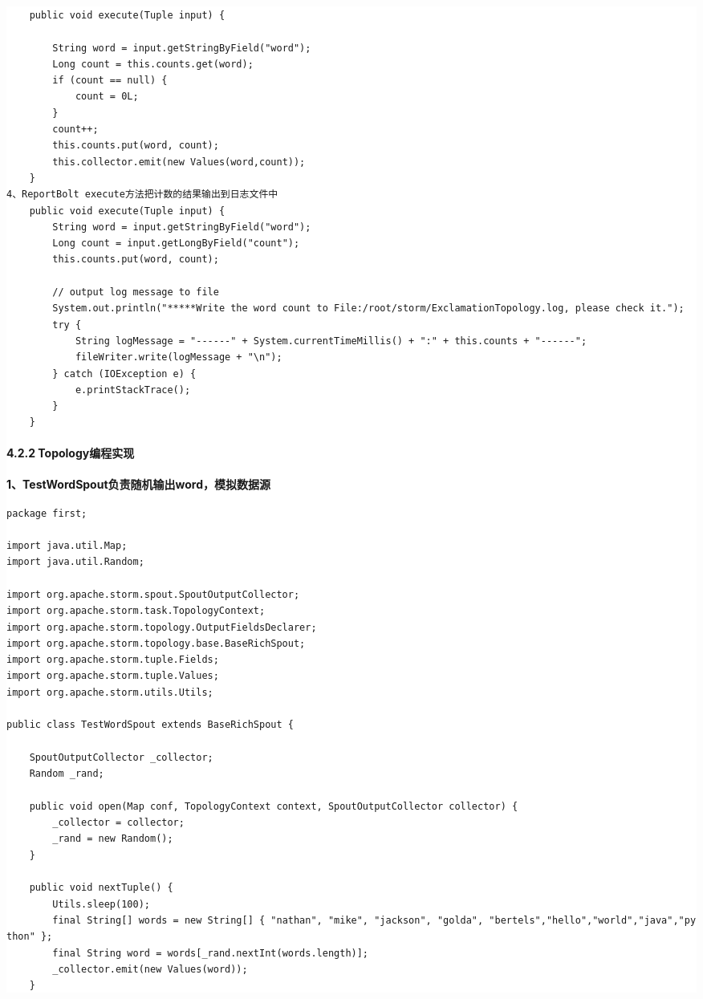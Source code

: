 ```
    public void execute(Tuple input) {

        String word = input.getStringByField("word");
        Long count = this.counts.get(word);
        if (count == null) {
            count = 0L;
        }
        count++;
        this.counts.put(word, count);
        this.collector.emit(new Values(word,count));
    }
4、ReportBolt execute方法把计数的结果输出到日志文件中
    public void execute(Tuple input) {
        String word = input.getStringByField("word");
        Long count = input.getLongByField("count");
        this.counts.put(word, count);

        // output log message to file
        System.out.println("*****Write the word count to File:/root/storm/ExclamationTopology.log, please check it.");
        try {
			String logMessage = "------" + System.currentTimeMillis() + ":" + this.counts + "------";
            fileWriter.write(logMessage + "\n");
		} catch (IOException e) {
			e.printStackTrace();
		}
    }
```
#### 4.2.2 Topology编程实现
**1、TestWordSpout负责随机输出word，模拟数据源**

```
package first;

import java.util.Map;
import java.util.Random;

import org.apache.storm.spout.SpoutOutputCollector;
import org.apache.storm.task.TopologyContext;
import org.apache.storm.topology.OutputFieldsDeclarer;
import org.apache.storm.topology.base.BaseRichSpout;
import org.apache.storm.tuple.Fields;
import org.apache.storm.tuple.Values;
import org.apache.storm.utils.Utils;

public class TestWordSpout extends BaseRichSpout {

	SpoutOutputCollector _collector;
	Random _rand;

	public void open(Map conf, TopologyContext context, SpoutOutputCollector collector) {
		_collector = collector;
		_rand = new Random();
	}

	public void nextTuple() {
		Utils.sleep(100);
		final String[] words = new String[] { "nathan", "mike", "jackson", "golda", "bertels","hello","world","java","python" };
		final String word = words[_rand.nextInt(words.length)];
		_collector.emit(new Values(word));
	}
```